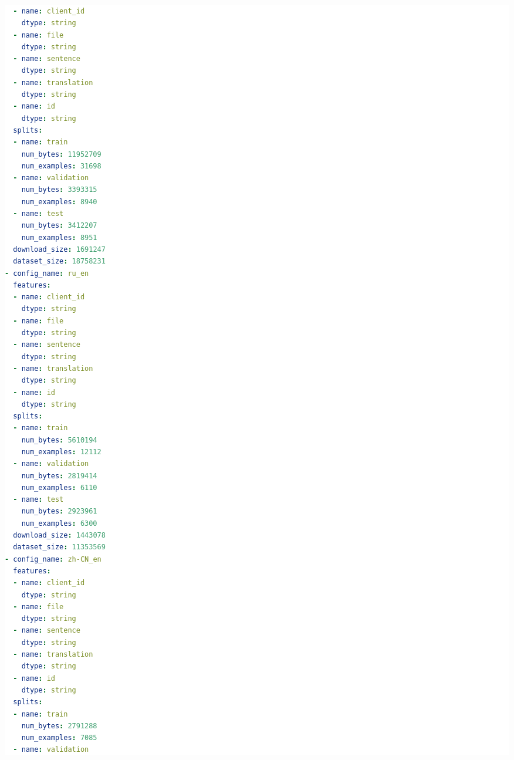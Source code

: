 ```yaml
  - name: client_id
    dtype: string
  - name: file
    dtype: string
  - name: sentence
    dtype: string
  - name: translation
    dtype: string
  - name: id
    dtype: string
  splits:
  - name: train
    num_bytes: 11952709
    num_examples: 31698
  - name: validation
    num_bytes: 3393315
    num_examples: 8940
  - name: test
    num_bytes: 3412207
    num_examples: 8951
  download_size: 1691247
  dataset_size: 18758231
- config_name: ru_en
  features:
  - name: client_id
    dtype: string
  - name: file
    dtype: string
  - name: sentence
    dtype: string
  - name: translation
    dtype: string
  - name: id
    dtype: string
  splits:
  - name: train
    num_bytes: 5610194
    num_examples: 12112
  - name: validation
    num_bytes: 2819414
    num_examples: 6110
  - name: test
    num_bytes: 2923961
    num_examples: 6300
  download_size: 1443078
  dataset_size: 11353569
- config_name: zh-CN_en
  features:
  - name: client_id
    dtype: string
  - name: file
    dtype: string
  - name: sentence
    dtype: string
  - name: translation
    dtype: string
  - name: id
    dtype: string
  splits:
  - name: train
    num_bytes: 2791288
    num_examples: 7085
  - name: validation
```